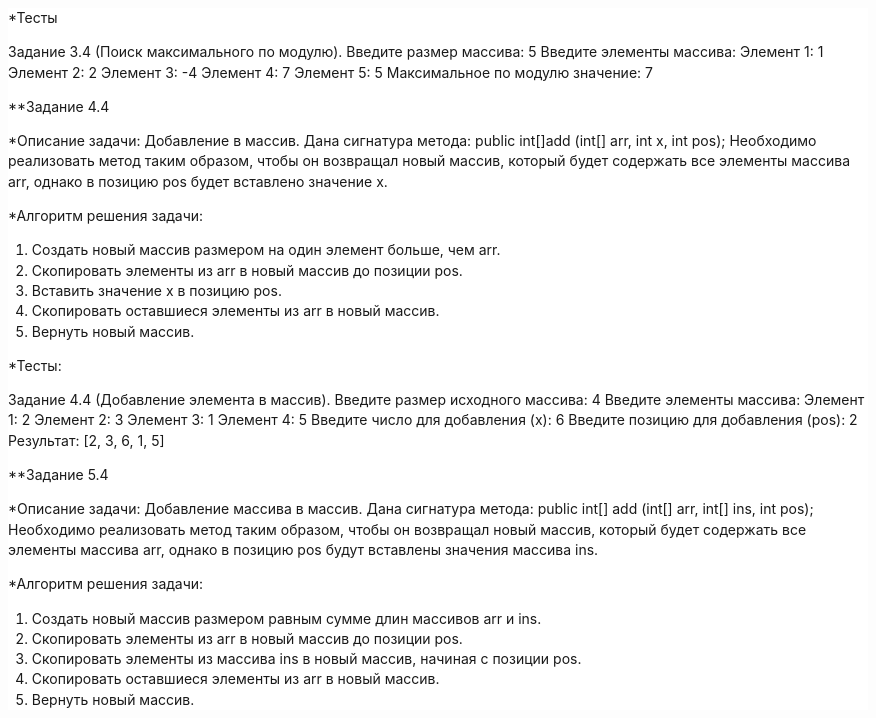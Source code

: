 *Тесты

Задание 3.4 (Поиск максимального по модулю). Введите размер массива: 5
Введите элементы массива:
Элемент 1: 1
Элемент 2: 2
Элемент 3: -4
Элемент 4: 7
Элемент 5: 5
Максимальное по модулю значение: 7



**Задание 4.4

*Описание задачи:
Добавление в массив.
Дана сигнатура метода: public int[]add (int[] arr, int x, int pos);
Необходимо реализовать метод таким образом, чтобы он возвращал новый
массив, который будет содержать все элементы массива arr, однако в позицию
pos будет вставлено значение x.

*Алгоритм решения задачи:
1. Создать новый массив размером на один элемент больше, чем arr.
2. Скопировать элементы из arr в новый массив до позиции pos.
3. Вставить значение x в позицию pos.
4. Скопировать оставшиеся элементы из arr в новый массив.
5. Вернуть новый массив.

*Тесты:

Задание 4.4 (Добавление элемента в массив). Введите размер исходного массива: 4
Введите элементы массива:
Элемент 1: 2
Элемент 2: 3
Элемент 3: 1
Элемент 4: 5
Введите число для добавления (x): 6
Введите позицию для добавления (pos): 2
Результат: [2, 3, 6, 1, 5]



**Задание 5.4

*Описание задачи:
Добавление массива в массив.
Дана сигнатура метода: public int[] add (int[] arr, int[] ins, int pos);
Необходимо реализовать метод таким образом, чтобы он возвращал новый
массив, который будет содержать все элементы массива arr, однако в позицию
pos будут вставлены значения массива ins.

*Алгоритм решения задачи:
1. Создать новый массив размером равным сумме длин массивов arr и ins.
2. Скопировать элементы из arr в новый массив до позиции pos.
3. Скопировать элементы из массива ins в новый массив, начиная с позиции pos.
4. Скопировать оставшиеся элементы из arr в новый массив.
5. Вернуть новый массив.
